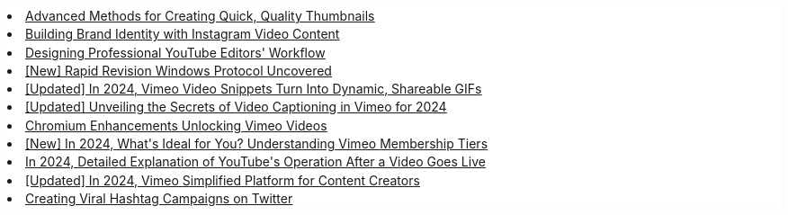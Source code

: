 <li><a href="https://vimeo-videos.techidaily.com/advanced-methods-for-creating-quick-quality-thumbnails/"><u>Advanced Methods for Creating Quick, Quality Thumbnails</u></a></li>
<li><a href="https://vimeo-videos.techidaily.com/building-brand-identity-with-instagram-video-content/"><u>Building Brand Identity with Instagram Video Content</u></a></li>
<li><a href="https://vimeo-videos.techidaily.com/designing-professional-youtube-editors-workflow/"><u>Designing Professional YouTube Editors' Workflow</u></a></li>
<li><a href="https://extra-approaches.techidaily.com/new-rapid-revision-windows-protocol-uncovered/"><u>[New] Rapid Revision Windows Protocol Uncovered</u></a></li>
<li><a href="https://vimeo-videos.techidaily.com/updated-in-2024-vimeo-video-snippets-turn-into-dynamic-shareable-gifs/"><u>[Updated] In 2024, Vimeo Video Snippets  Turn Into Dynamic, Shareable GIFs</u></a></li>
<li><a href="https://vimeo-videos.techidaily.com/updated-unveiling-the-secrets-of-video-captioning-in-vimeo-for-2024/"><u>[Updated] Unveiling the Secrets of Video Captioning in Vimeo for 2024</u></a></li>
<li><a href="https://vimeo-videos.techidaily.com/chromium-enhancements-unlocking-vimeo-videos/"><u>Chromium Enhancements  Unlocking Vimeo Videos</u></a></li>
<li><a href="https://vimeo-videos.techidaily.com/new-in-2024-whats-ideal-for-you-understanding-vimeo-membership-tiers/"><u>[New] In 2024, What's Ideal for You? Understanding Vimeo Membership Tiers</u></a></li>
<li><a href="https://youtube-clips.techidaily.com/in-2024-detailed-explanation-of-youtubes-operation-after-a-video-goes-live/"><u>In 2024, Detailed Explanation of YouTube's Operation After a Video Goes Live</u></a></li>
<li><a href="https://vimeo-videos.techidaily.com/updated-in-2024-vimeo-simplified-platform-for-content-creators/"><u>[Updated] In 2024, Vimeo Simplified  Platform for Content Creators</u></a></li>
<li><a href="https://vimeo-videos.techidaily.com/creating-viral-hashtag-campaigns-on-twitter/"><u>Creating Viral Hashtag Campaigns on Twitter</u></a></li>
</ul></div>
